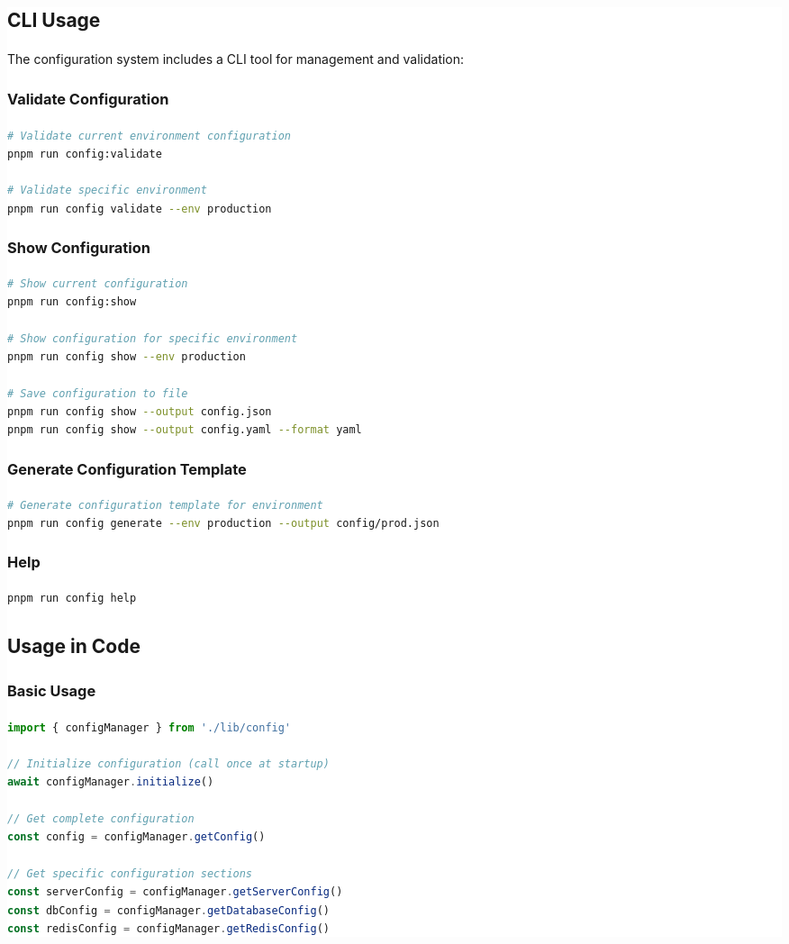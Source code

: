 ## CLI Usage

The configuration system includes a CLI tool for management and validation:

### Validate Configuration

```bash
# Validate current environment configuration
pnpm run config:validate

# Validate specific environment
pnpm run config validate --env production
```

### Show Configuration

```bash
# Show current configuration
pnpm run config:show

# Show configuration for specific environment
pnpm run config show --env production

# Save configuration to file
pnpm run config show --output config.json
pnpm run config show --output config.yaml --format yaml
```

### Generate Configuration Template

```bash
# Generate configuration template for environment
pnpm run config generate --env production --output config/prod.json
```

### Help

```bash
pnpm run config help
```

## Usage in Code

### Basic Usage

```typescript
import { configManager } from './lib/config'

// Initialize configuration (call once at startup)
await configManager.initialize()

// Get complete configuration
const config = configManager.getConfig()

// Get specific configuration sections
const serverConfig = configManager.getServerConfig()
const dbConfig = configManager.getDatabaseConfig()
const redisConfig = configManager.getRedisConfig()
```
